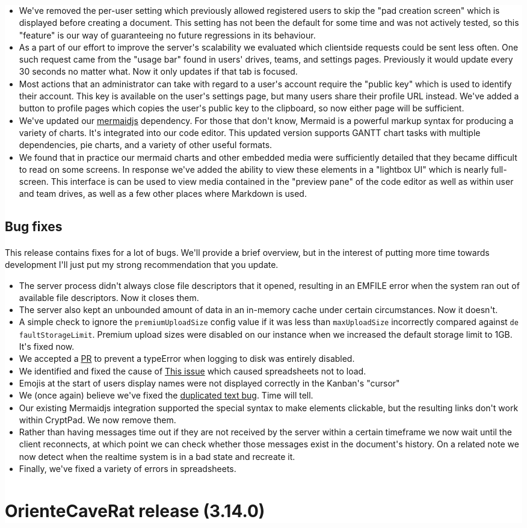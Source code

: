 * We've removed the per-user setting which previously allowed registered users to skip the "pad creation screen" which is displayed before creating a document. This setting has not been the default for some time and was not actively tested, so this "feature" is our way of guaranteeing no future regressions in its behaviour.
* As a part of our effort to improve the server's scalability we evaluated which clientside requests could be sent less often. One such request came from the "usage bar" found in users' drives, teams, and settings pages. Previously it would update every 30 seconds no matter what. Now it only updates if that tab is focused.
* Most actions that an administrator can take with regard to a user's account require the "public key" which is used to identify their account. This key is available on the user's settings page, but many users share their profile URL instead. We've added a button to profile pages which copies the user's public key to the clipboard, so now either page will be sufficient.
* We've updated our [mermaidjs](https://mermaid-js.github.io/mermaid/#/) dependency. For those that don't know, Mermaid is a powerful markup syntax for producing a variety of charts. It's integrated into our code editor. This updated version supports GANTT chart tasks with multiple dependencies, pie charts, and a variety of other useful formats.
* We found that in practice our mermaid charts and other embedded media were sufficiently detailed that they became difficult to read on some screens. In response we've added the ability to view these elements in a "lightbox UI" which is nearly full-screen. This interface is can be used to view media contained in the "preview pane" of the code editor as well as within user and team drives, as well as a few other places where Markdown is used.

## Bug fixes

This release contains fixes for a lot of bugs. We'll provide a brief overview, but in the interest of putting more time towards development I'll just put my strong recommendation that you update.

* The server process didn't always close file descriptors that it opened, resulting in an EMFILE error when the system ran out of available file descriptors. Now it closes them.
* The server also kept an unbounded amount of data in an in-memory cache under certain circumstances. Now it doesn't.
* A simple check to ignore the `premiumUploadSize` config value if it was less than `maxUploadSize` incorrectly compared against `defaultStorageLimit`. Premium upload sizes were disabled on our instance when we increased the default storage limit to 1GB. It's fixed now.
* We accepted a [PR](https://github.com/xwiki-labs/cryptpad/pull/513) to prevent a typeError when logging to disk was entirely disabled.
* We identified and fixed the cause of [This issue](https://github.com/xwiki-labs/cryptpad/issues/518) which caused spreadsheets not to load.
* Emojis at the start of users display names were not displayed correctly in the Kanban's "cursor"
* We (once again) believe we've fixed the [duplicated text bug](https://github.com/xwiki-labs/cryptpad/issues/352). Time will tell.
* Our existing Mermaidjs integration supported the special syntax to make elements clickable, but the resulting links don't work within CryptPad. We now remove them.
* Rather than having messages time out if they are not received by the server within a certain timeframe we now wait until the client reconnects, at which point we can check whether those messages exist in the document's history. On a related note we now detect when the realtime system is in a bad state and recreate it.
* Finally, we've fixed a variety of errors in spreadsheets.

# OrienteCaveRat release (3.14.0)
